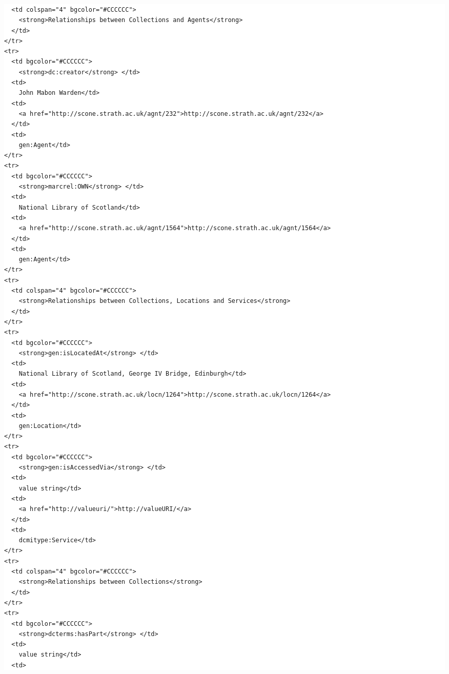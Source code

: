       <td colspan="4" bgcolor="#CCCCCC">
        <strong>Relationships between Collections and Agents</strong>
      </td>
    </tr>
    <tr>
      <td bgcolor="#CCCCCC">
        <strong>dc:creator</strong> </td>
      <td>
        John Mabon Warden</td>
      <td>
        <a href="http://scone.strath.ac.uk/agnt/232">http://scone.strath.ac.uk/agnt/232</a>
      </td>
      <td>
        gen:Agent</td>
    </tr>
    <tr>
      <td bgcolor="#CCCCCC">
        <strong>marcrel:OWN</strong> </td>
      <td>
        National Library of Scotland</td>
      <td>
        <a href="http://scone.strath.ac.uk/agnt/1564">http://scone.strath.ac.uk/agnt/1564</a>
      </td>
      <td>
        gen:Agent</td>
    </tr>
    <tr>
      <td colspan="4" bgcolor="#CCCCCC">
        <strong>Relationships between Collections, Locations and Services</strong>
      </td>
    </tr>
    <tr>
      <td bgcolor="#CCCCCC">
        <strong>gen:isLocatedAt</strong> </td>
      <td>
        National Library of Scotland, George IV Bridge, Edinburgh</td>
      <td>
        <a href="http://scone.strath.ac.uk/locn/1264">http://scone.strath.ac.uk/locn/1264</a>
      </td>
      <td>
        gen:Location</td>
    </tr>
    <tr>
      <td bgcolor="#CCCCCC">
        <strong>gen:isAccessedVia</strong> </td>
      <td>
        value string</td>
      <td>
        <a href="http://valueuri/">http://valueURI/</a>
      </td>
      <td>
        dcmitype:Service</td>
    </tr>
    <tr>
      <td colspan="4" bgcolor="#CCCCCC">
        <strong>Relationships between Collections</strong>
      </td>
    </tr>
    <tr>
      <td bgcolor="#CCCCCC">
        <strong>dcterms:hasPart</strong> </td>
      <td>
        value string</td>
      <td>